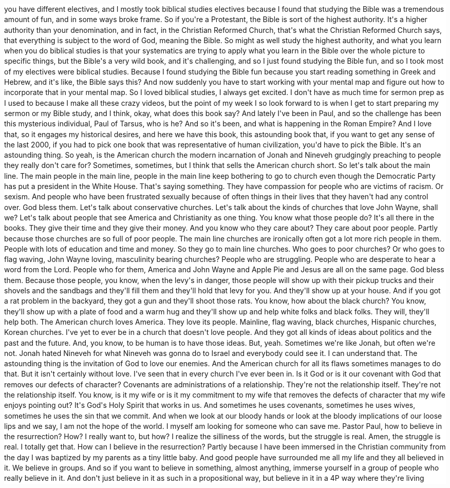 you have different electives, and I mostly took biblical studies electives because I found that studying the Bible was a tremendous amount of fun, and in some ways broke frame. So if you're a Protestant, the Bible is sort of the highest authority. It's a higher authority than your denomination, and in fact, in the Christian Reformed Church, that's what the Christian Reformed Church says, that everything is subject to the word of God, meaning the Bible. So might as well study the highest authority, and what you learn when you do biblical studies is that your systematics are trying to apply what you learn in the Bible over the whole picture to specific things, but the Bible's a very wild book, and it's challenging, and so I just found studying the Bible fun, and so I took most of my electives were biblical studies. Because I found studying the Bible fun because you start reading something in Greek and Hebrew, and it's like, the Bible says this? And now suddenly you have to start working with your mental map and figure out how to incorporate that in your mental map. So I loved biblical studies, I always get excited. I don't have as much time for sermon prep as I used to because I make all these crazy videos, but the point of my week I so look forward to is when I get to start preparing my sermon or my Bible study, and I think, okay, what does this book say? And lately I've been in Paul, and so the challenge has been this mysterious individual, Paul of Tarsus, who is he? And so it's been, and what is happening in the Roman Empire? And I love that, so it engages my historical desires, and here we have this book, this astounding book that, if you want to get any sense of the last 2000, if you had to pick one book that was representative of human civilization, you'd have to pick the Bible. It's an astounding thing. So yeah, is the American church the modern incarnation of Jonah and Nineveh grudgingly preaching to people they really don't care for? Sometimes, sometimes, but I think that sells the American church short. So let's talk about the main line. The main people in the main line, people in the main line keep bothering to go to church even though the Democratic Party has put a president in the White House. That's saying something. They have compassion for people who are victims of racism. Or sexism. And people who have been frustrated sexually because of often things in their lives that they haven't had any control over. God bless them. Let's talk about conservative churches. Let's talk about the kinds of churches that love John Wayne, shall we? Let's talk about people that see America and Christianity as one thing. You know what those people do? It's all there in the books. They give their time and they give their money. And you know who they care about? They care about poor people. Partly because those churches are so full of poor people. The main line churches are ironically often got a lot more rich people in them. People with lots of education and time and money. So they go to main line churches. Who goes to poor churches? Or who goes to flag waving, John Wayne loving, masculinity bearing churches? People who are struggling. People who are desperate to hear a word from the Lord. People who for them, America and John Wayne and Apple Pie and Jesus are all on the same page. God bless them. Because those people, you know, when the levy's in danger, those people will show up with their pickup trucks and their shovels and the sandbags and they'll fill them and they'll hold that levy for you. And they'll show up at your house. And if you got a rat problem in the backyard, they got a gun and they'll shoot those rats. You know, how about the black church? You know, they'll show up with a plate of food and a warm hug and they'll show up and help white folks and black folks. They will, they'll help both. The American church loves America. They love its people. Mainline, flag waving, black churches, Hispanic churches, Korean churches. I've yet to ever be in a church that doesn't love people. And they got all kinds of ideas about politics and the past and the future. And, you know, to be human is to have those ideas. But, yeah. Sometimes we're like Jonah, but often we're not. Jonah hated Nineveh for what Nineveh was gonna do to Israel and everybody could see it. I can understand that. The astounding thing is the invitation of God to love our enemies. And the American church for all its flaws sometimes manages to do that. But it isn't certainly without love. I've seen that in every church I've ever been in. Is it God or is it our covenant with God that removes our defects of character? Covenants are administrations of a relationship. They're not the relationship itself. They're not the relationship itself. You know, is it my wife or is it my commitment to my wife that removes the defects of character that my wife enjoys pointing out? It's God's Holy Spirit that works in us. And sometimes he uses covenants, sometimes he uses wives, sometimes he uses the sin that we commit. And when we look at our bloody hands or look at the bloody implications of our loose lips and we say, I am not the hope of the world. I myself am looking for someone who can save me. Pastor Paul, how to believe in the resurrection? How? I really want to, but how? I realize the silliness of the words, but the struggle is real. Amen, the struggle is real. I totally get that. How can I believe in the resurrection? Partly because I have been immersed in the Christian community from the day I was baptized by my parents as a tiny little baby. And good people have surrounded me all my life and they all believed in it. We believe in groups. And so if you want to believe in something, almost anything, immerse yourself in a group of people who really believe in it. And don't just believe in it as such in a propositional way, but believe in it in a 4P way where they're living